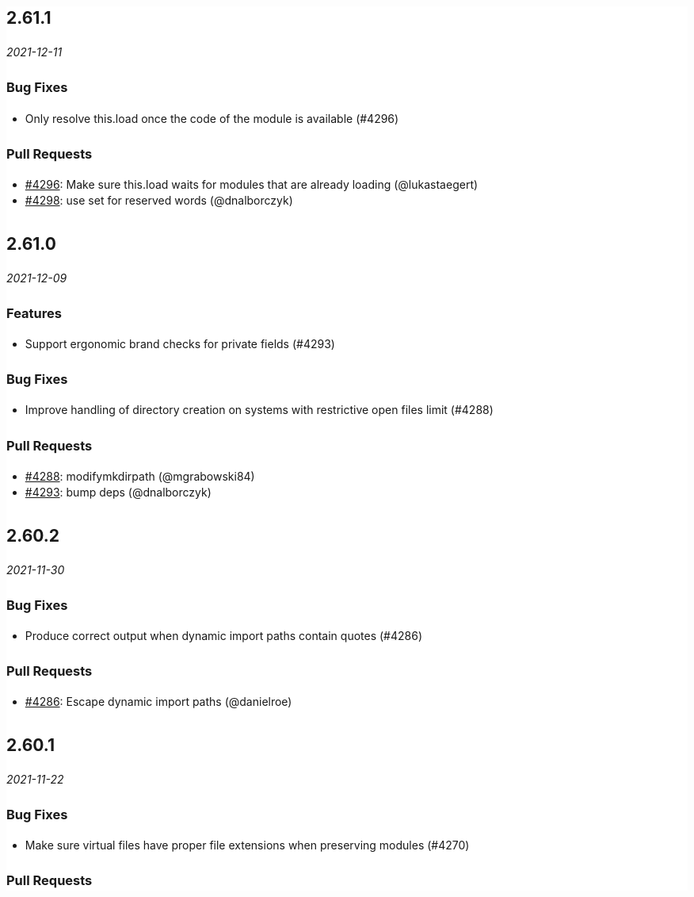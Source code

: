 ## 2.61.1

_2021-12-11_

### Bug Fixes

- Only resolve this.load once the code of the module is available (#4296)

### Pull Requests

- [#4296](https://github.com/rollup/rollup/pull/4296): Make sure this.load waits for modules that are already loading (@lukastaegert)
- [#4298](https://github.com/rollup/rollup/pull/4298): use set for reserved words (@dnalborczyk)

## 2.61.0

_2021-12-09_

### Features

- Support ergonomic brand checks for private fields (#4293)

### Bug Fixes

- Improve handling of directory creation on systems with restrictive open files limit (#4288)

### Pull Requests

- [#4288](https://github.com/rollup/rollup/pull/4288): modifymkdirpath (@mgrabowski84)
- [#4293](https://github.com/rollup/rollup/pull/4293): bump deps (@dnalborczyk)

## 2.60.2

_2021-11-30_

### Bug Fixes

- Produce correct output when dynamic import paths contain quotes (#4286)

### Pull Requests

- [#4286](https://github.com/rollup/rollup/pull/4286): Escape dynamic import paths (@danielroe)

## 2.60.1

_2021-11-22_

### Bug Fixes

- Make sure virtual files have proper file extensions when preserving modules (#4270)

### Pull Requests
